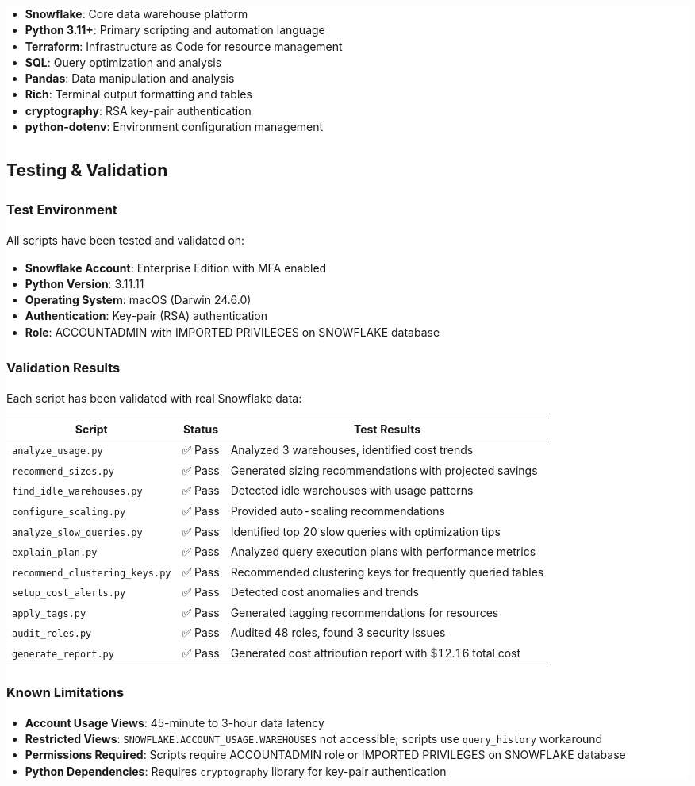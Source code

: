 - **Snowflake**: Core data warehouse platform
- **Python 3.11+**: Primary scripting and automation language
- **Terraform**: Infrastructure as Code for resource management
- **SQL**: Query optimization and analysis
- **Pandas**: Data manipulation and analysis
- **Rich**: Terminal output formatting and tables
- **cryptography**: RSA key-pair authentication
- **python-dotenv**: Environment configuration management

## Testing & Validation

### Test Environment

All scripts have been tested and validated on:

- **Snowflake Account**: Enterprise Edition with MFA enabled
- **Python Version**: 3.11.11
- **Operating System**: macOS (Darwin 24.6.0)
- **Authentication**: Key-pair (RSA) authentication
- **Role**: ACCOUNTADMIN with IMPORTED PRIVILEGES on SNOWFLAKE database

### Validation Results

Each script has been validated with real Snowflake data:

| Script | Status | Test Results |
|--------|--------|--------------|
| `analyze_usage.py` | ✅ Pass | Analyzed 3 warehouses, identified cost trends |
| `recommend_sizes.py` | ✅ Pass | Generated sizing recommendations with projected savings |
| `find_idle_warehouses.py` | ✅ Pass | Detected idle warehouses with usage patterns |
| `configure_scaling.py` | ✅ Pass | Provided auto-scaling recommendations |
| `analyze_slow_queries.py` | ✅ Pass | Identified top 20 slow queries with optimization tips |
| `explain_plan.py` | ✅ Pass | Analyzed query execution plans with performance metrics |
| `recommend_clustering_keys.py` | ✅ Pass | Recommended clustering keys for frequently queried tables |
| `setup_cost_alerts.py` | ✅ Pass | Detected cost anomalies and trends |
| `apply_tags.py` | ✅ Pass | Generated tagging recommendations for resources |
| `audit_roles.py` | ✅ Pass | Audited 48 roles, found 3 security issues |
| `generate_report.py` | ✅ Pass | Generated cost attribution report with $12.16 total cost |

### Known Limitations

- **Account Usage Views**: 45-minute to 3-hour data latency
- **Restricted Views**: `SNOWFLAKE.ACCOUNT_USAGE.WAREHOUSES` not accessible; scripts use `query_history` workaround
- **Permissions Required**: Scripts require ACCOUNTADMIN role or IMPORTED PRIVILEGES on SNOWFLAKE database
- **Python Dependencies**: Requires `cryptography` library for key-pair authentication
